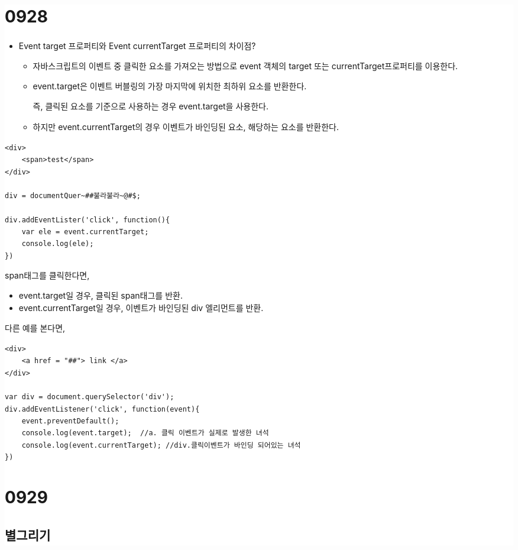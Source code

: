 

<h1>
    0928
</h1>

- Event target 프로퍼티와 Event currentTarget 프로퍼티의 차이점?

  - 자바스크립트의 이벤트 중 클릭한 요소를 가져오는 방법으로 event 객체의 target 또는 currentTarget프로퍼티를 이용한다.

  - event.target은 이벤트 버블링의 가장 마지막에 위치한 최하위 요소를 반환한다.

    즉, 클릭된 요소를 기준으로 사용하는 경우 event.target을 사용한다.

  - 하지만 event.currentTarget의 경우 이벤트가 바인딩된 요소, 해당하는 요소를 반환한다.

```
<div>
	<span>test</span>
</div>

div = documentQuer~##불라불라~@#$;

div.addEventLister('click', function(){
    var ele = event.currentTarget;
    console.log(ele);
})
```

span태그를 클릭한다면,

- event.target일 경우, 클릭된 span태그를 반환.
- event.currentTarget일 경우, 이벤트가 바인딩된 div 엘리먼트를 반환.

다른 예를 본다면,

```
<div>
	<a href = "##"> link </a>
</div>

var div = document.querySelector('div');
div.addEventListener('click', function(event){
	event.preventDefault();
	console.log(event.target);	//a. 클릭 이벤트가 실제로 발생한 녀석
    console.log(event.currentTarget); //div.클릭이벤트가 바인딩 되어있는 녀석
})
```



<h1>
    0929
</h1>



<h2>
    별그리기
</h2>
